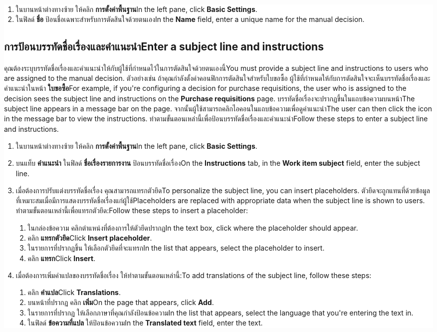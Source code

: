 1.  <span data-ttu-id="65c68-109">ในบานหน้าต่างทางซ้าย ให้คลิก **การตั้งค่าพื้นฐาน**</span><span class="sxs-lookup"><span data-stu-id="65c68-109">In the left pane, click **Basic Settings**.</span></span>
2.  <span data-ttu-id="65c68-110">ในฟิลด์ **ชื่อ** ป้อนชื่อเฉพาะสำหรับการตัดสินใจด้วยตนเอง</span><span class="sxs-lookup"><span data-stu-id="65c68-110">In the **Name** field, enter a unique name for the manual decision.</span></span>

## <a name="enter-a-subject-line-and-instructions"></a><span data-ttu-id="65c68-111">การป้อนบรรทัดชื่อเรื่องและคำแนะนำ</span><span class="sxs-lookup"><span data-stu-id="65c68-111">Enter a subject line and instructions</span></span>
<span data-ttu-id="65c68-112">คุณต้องระบุบรรทัดชื่อเรื่องและคำแนะนำให้กับผู้ใช้ที่กำหนดไว้ในการตัดสินใจด้วยตนเองนี้</span><span class="sxs-lookup"><span data-stu-id="65c68-112">You must provide a subject line and instructions to users who are assigned to the manual decision.</span></span> <span data-ttu-id="65c68-113">ตัวอย่างเช่น ถ้าคุณกำลังตั้งค่าคอนฟิกการตัดสินใจสำหรับใบขอซื้อ ผู้ใช้ที่กำหนดให้กับการตัดสินใจจะเห็นบรรทัดชื่อเรื่องและคำแนะนำในหน้า **ใบขอซื้อ**</span><span class="sxs-lookup"><span data-stu-id="65c68-113">For example, if you're configuring a decision for purchase requisitions, the user who is assigned to the decision sees the subject line and instructions on the **Purchase requisitions** page.</span></span> <span data-ttu-id="65c68-114">บรรทัดชื่อเรื่องจะปรากฏขึ้นในแถบข้อความบนหน้า</span><span class="sxs-lookup"><span data-stu-id="65c68-114">The subject line appears in a message bar on the page.</span></span> <span data-ttu-id="65c68-115">จากนั้นผู้ใช้สามารถคลิกไอคอนในแถบข้อความเพื่อดูคำแนะนำ</span><span class="sxs-lookup"><span data-stu-id="65c68-115">The user can then click the icon in the message bar to view the instructions.</span></span> <span data-ttu-id="65c68-116">ทำตามขั้นตอนเหล่านี้เพื่อป้อนบรรทัดชื่อเรื่องและคำแนะนำ</span><span class="sxs-lookup"><span data-stu-id="65c68-116">Follow these steps to enter a subject line and instructions.</span></span>

1.  <span data-ttu-id="65c68-117">ในบานหน้าต่างทางซ้าย ให้คลิก **การตั้งค่าพื้นฐาน**</span><span class="sxs-lookup"><span data-stu-id="65c68-117">In the left pane, click **Basic Settings**.</span></span>
2.  <span data-ttu-id="65c68-118">บนแท็บ **คำแนะนำ** ในฟิลด์ **ชื่อเรื่องรายการงาน** ป้อนบรรทัดชื่อเรื่อง</span><span class="sxs-lookup"><span data-stu-id="65c68-118">On the **Instructions** tab, in the **Work item subject** field, enter the subject line.</span></span>
3.  <span data-ttu-id="65c68-119">เมื่อต้องการปรับแต่งบรรทัดชื่อเรื่อง คุณสามารถแทรกตัวยึด</span><span class="sxs-lookup"><span data-stu-id="65c68-119">To personalize the subject line, you can insert placeholders.</span></span> <span data-ttu-id="65c68-120">ตัวยึดจะถูกแทนที่ด้วยข้อมูลที่เหมาะสมเมื่อมีการแสดงบรรทัดชื่อเรื่องแก่ผู้ใช้</span><span class="sxs-lookup"><span data-stu-id="65c68-120">Placeholders are replaced with appropriate data when the subject line is shown to users.</span></span> <span data-ttu-id="65c68-121">ทำตามขั้นตอนเหล่านี้เพื่อแทรกตัวยึด:</span><span class="sxs-lookup"><span data-stu-id="65c68-121">Follow these steps to insert a placeholder:</span></span>
    1.  <span data-ttu-id="65c68-122">ในกล่องข้อความ คลิกตำแหน่งที่ต้องการให้ตัวยึดปรากฏ</span><span class="sxs-lookup"><span data-stu-id="65c68-122">In the text box, click where the placeholder should appear.</span></span>
    2.  <span data-ttu-id="65c68-123">คลิก **แทรกตัวยึด**</span><span class="sxs-lookup"><span data-stu-id="65c68-123">Click **Insert placeholder**.</span></span>
    3.  <span data-ttu-id="65c68-124">ในรายการที่ปรากฏขึ้น ให้เลือกตัวยึดที่จะแทรก</span><span class="sxs-lookup"><span data-stu-id="65c68-124">In the list that appears, select the placeholder to insert.</span></span>
    4.  <span data-ttu-id="65c68-125">คลิก **แทรก**</span><span class="sxs-lookup"><span data-stu-id="65c68-125">Click **Insert**.</span></span>

4.  <span data-ttu-id="65c68-126">เมื่อต้องการเพิ่มคำแปลของบรรทัดชื่อเรื่อง ให้ทำตามขั้นตอนเหล่านี้:</span><span class="sxs-lookup"><span data-stu-id="65c68-126">To add translations of the subject line, follow these steps:</span></span>
    1.  <span data-ttu-id="65c68-127">คลิก **คำแปล**</span><span class="sxs-lookup"><span data-stu-id="65c68-127">Click **Translations**.</span></span>
    2.  <span data-ttu-id="65c68-128">บนหน้าที่ปรากฏ คลิก **เพิ่ม**</span><span class="sxs-lookup"><span data-stu-id="65c68-128">On the page that appears, click **Add**.</span></span>
    3.  <span data-ttu-id="65c68-129">ในรายการที่ปรากฏ ให้เลือกภาษาที่คุณกำลังป้อนข้อความ</span><span class="sxs-lookup"><span data-stu-id="65c68-129">In the list that appears, select the language that you're entering the text in.</span></span>
    4.  <span data-ttu-id="65c68-130">ในฟิลด์ **ข้อความที่แปล** ให้ป้อนข้อความ</span><span class="sxs-lookup"><span data-stu-id="65c68-130">In the **Translated text** field, enter the text.</span></span>